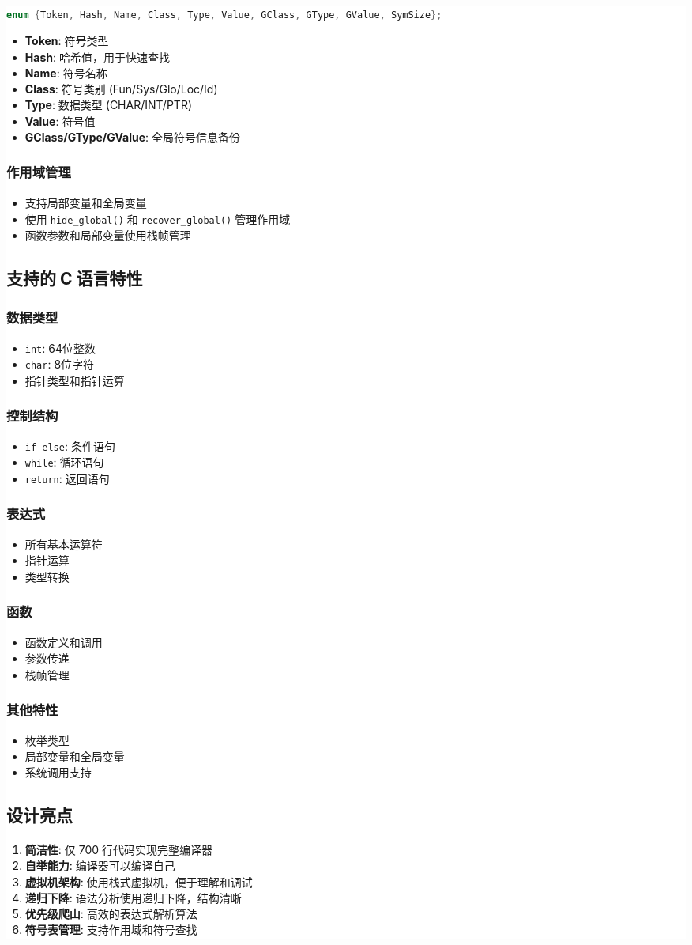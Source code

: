 ```c
enum {Token, Hash, Name, Class, Type, Value, GClass, GType, GValue, SymSize};
```

- **Token**: 符号类型
- **Hash**: 哈希值，用于快速查找
- **Name**: 符号名称
- **Class**: 符号类别 (Fun/Sys/Glo/Loc/Id)
- **Type**: 数据类型 (CHAR/INT/PTR)
- **Value**: 符号值
- **GClass/GType/GValue**: 全局符号信息备份

### 作用域管理

- 支持局部变量和全局变量
- 使用 `hide_global()` 和 `recover_global()` 管理作用域
- 函数参数和局部变量使用栈帧管理

## 支持的 C 语言特性

### 数据类型
- `int`: 64位整数
- `char`: 8位字符
- 指针类型和指针运算

### 控制结构
- `if-else`: 条件语句
- `while`: 循环语句
- `return`: 返回语句

### 表达式
- 所有基本运算符
- 指针运算
- 类型转换

### 函数
- 函数定义和调用
- 参数传递
- 栈帧管理

### 其他特性
- 枚举类型
- 局部变量和全局变量
- 系统调用支持

## 设计亮点

1. **简洁性**: 仅 700 行代码实现完整编译器
2. **自举能力**: 编译器可以编译自己
3. **虚拟机架构**: 使用栈式虚拟机，便于理解和调试
4. **递归下降**: 语法分析使用递归下降，结构清晰
5. **优先级爬山**: 高效的表达式解析算法
6. **符号表管理**: 支持作用域和符号查找
